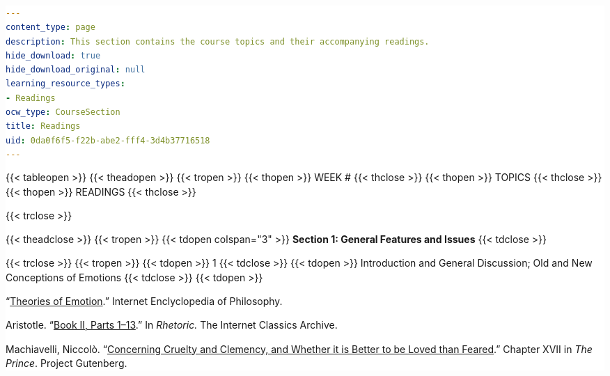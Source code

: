 ```yaml
---
content_type: page
description: This section contains the course topics and their accompanying readings.
hide_download: true
hide_download_original: null
learning_resource_types:
- Readings
ocw_type: CourseSection
title: Readings
uid: 0da0f6f5-f22b-abe2-fff4-3d4b37716518
---
```


{{< tableopen >}}
{{< theadopen >}}
{{< tropen >}}
{{< thopen >}}
WEEK #
{{< thclose >}}
{{< thopen >}}
TOPICS
{{< thclose >}}
{{< thopen >}}
READINGS
{{< thclose >}}

{{< trclose >}}

{{< theadclose >}}
{{< tropen >}}
{{< tdopen colspan="3" >}}
**Section 1: General Features and Issues**
{{< tdclose >}}

{{< trclose >}}
{{< tropen >}}
{{< tdopen >}}
1
{{< tdclose >}}
{{< tdopen >}}
Introduction and General Discussion; Old and New Conceptions of Emotions
{{< tdclose >}}
{{< tdopen >}}


“[Theories of Emotion](https://www.iep.utm.edu/emotion/).” Internet Enclyclopedia of Philosophy.

Aristotle. “[Book II, Parts 1–13](http://classics.mit.edu/Aristotle/rhetoric.2.ii.html).” In _Rhetoric._ The Internet Classics Archive.

Machiavelli, Niccolò. “[Concerning Cruelty and Clemency, and Whether it is Better to be Loved than Feared](http://www.gutenberg.org/files/1232/1232-h/1232-h.htm#link2HCH0017).” Chapter XVII in _The Prince_. Project Gutenberg.
